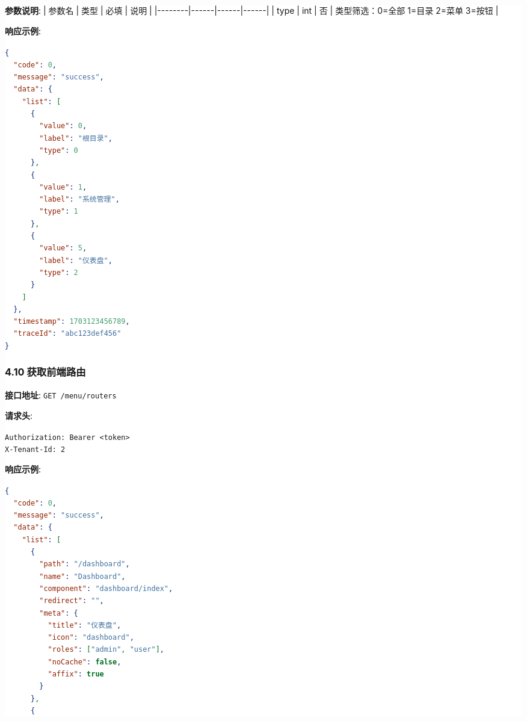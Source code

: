 **参数说明**:
| 参数名 | 类型 | 必填 | 说明 |
|--------|------|------|------|
| type | int | 否 | 类型筛选：0=全部 1=目录 2=菜单 3=按钮 |

**响应示例**:
```json
{
  "code": 0,
  "message": "success",
  "data": {
    "list": [
      {
        "value": 0,
        "label": "根目录",
        "type": 0
      },
      {
        "value": 1,
        "label": "系统管理",
        "type": 1
      },
      {
        "value": 5,
        "label": "仪表盘",
        "type": 2
      }
    ]
  },
  "timestamp": 1703123456789,
  "traceId": "abc123def456"
}
```

### 4.10 获取前端路由

**接口地址**: `GET /menu/routers`

**请求头**:
```
Authorization: Bearer <token>
X-Tenant-Id: 2
```

**响应示例**:
```json
{
  "code": 0,
  "message": "success",
  "data": {
    "list": [
      {
        "path": "/dashboard",
        "name": "Dashboard",
        "component": "dashboard/index",
        "redirect": "",
        "meta": {
          "title": "仪表盘",
          "icon": "dashboard",
          "roles": ["admin", "user"],
          "noCache": false,
          "affix": true
        }
      },
      {
```